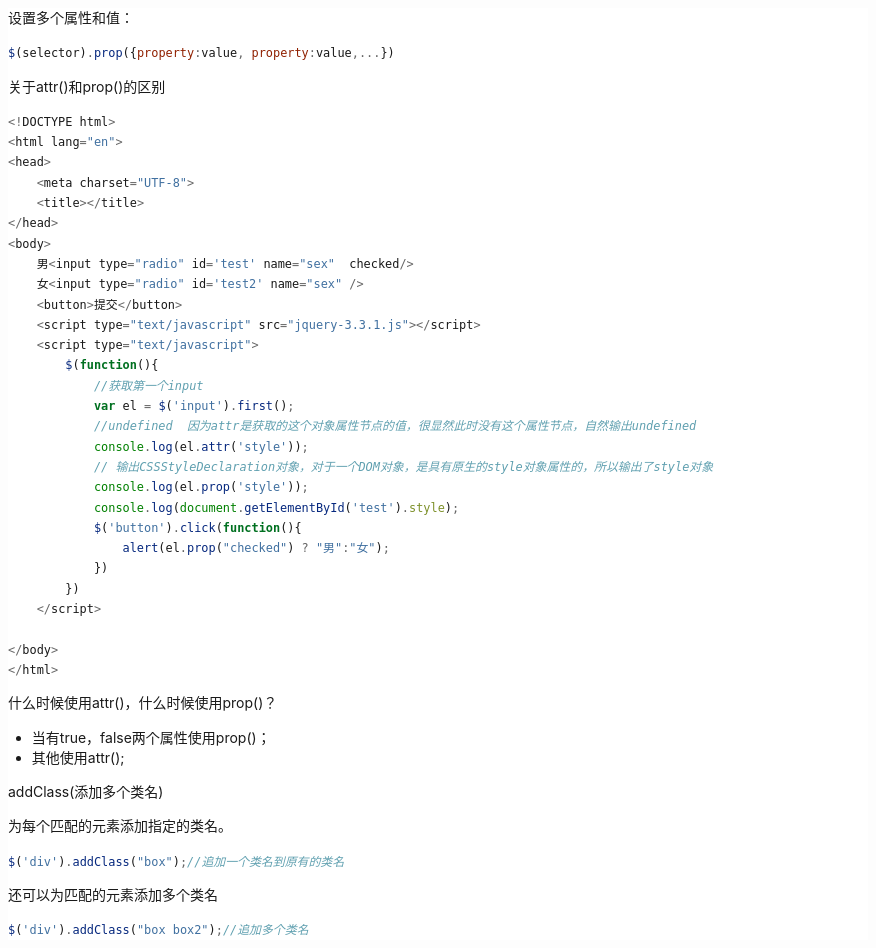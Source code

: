 设置多个属性和值：

```js
$(selector).prop({property:value, property:value,...})
```

关于attr()和prop()的区别

```js
<!DOCTYPE html>
<html lang="en">
<head>
    <meta charset="UTF-8">
    <title></title>
</head>
<body>
    男<input type="radio" id='test' name="sex"  checked/>
    女<input type="radio" id='test2' name="sex" />
    <button>提交</button>
    <script type="text/javascript" src="jquery-3.3.1.js"></script>
    <script type="text/javascript">
        $(function(){
            //获取第一个input
            var el = $('input').first();
            //undefined  因为attr是获取的这个对象属性节点的值，很显然此时没有这个属性节点，自然输出undefined
            console.log(el.attr('style'));
            // 输出CSSStyleDeclaration对象，对于一个DOM对象，是具有原生的style对象属性的，所以输出了style对象
            console.log(el.prop('style'));
            console.log(document.getElementById('test').style);
            $('button').click(function(){
                alert(el.prop("checked") ? "男":"女");
            })
        })
    </script>
    
</body>
</html>
```

什么时候使用attr()，什么时候使用prop()？

- 当有true，false两个属性使用prop()；
- 其他使用attr();

addClass(添加多个类名)

为每个匹配的元素添加指定的类名。

```js
$('div').addClass("box");//追加一个类名到原有的类名
```

还可以为匹配的元素添加多个类名

```js
$('div').addClass("box box2");//追加多个类名
```
